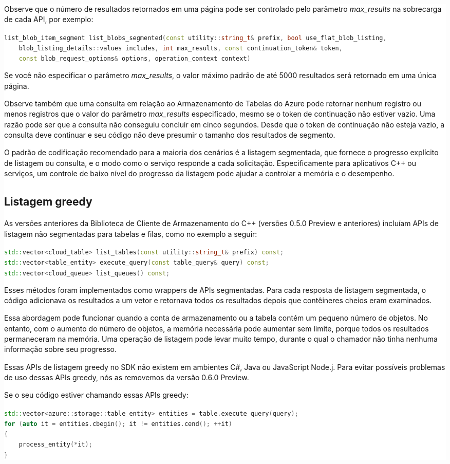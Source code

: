 Observe que o número de resultados retornados em uma página pode ser controlado pelo parâmetro *max_results* na sobrecarga de cada API, por exemplo:

```cpp
list_blob_item_segment list_blobs_segmented(const utility::string_t& prefix, bool use_flat_blob_listing,
    blob_listing_details::values includes, int max_results, const continuation_token& token,
    const blob_request_options& options, operation_context context)
```

Se você não especificar o parâmetro *max_results*, o valor máximo padrão de até 5000 resultados será retornado em uma única página.

Observe também que uma consulta em relação ao Armazenamento de Tabelas do Azure pode retornar nenhum registro ou menos registros que o valor do parâmetro *max_results* especificado, mesmo se o token de continuação não estiver vazio. Uma razão pode ser que a consulta não conseguiu concluir em cinco segundos. Desde que o token de continuação não esteja vazio, a consulta deve continuar e seu código não deve presumir o tamanho dos resultados de segmento.

O padrão de codificação recomendado para a maioria dos cenários é a listagem segmentada, que fornece o progresso explícito de listagem ou consulta, e o modo como o serviço responde a cada solicitação. Especificamente para aplicativos C++ ou serviços, um controle de baixo nível do progresso da listagem pode ajudar a controlar a memória e o desempenho.

## <a name="greedy-listing"></a>Listagem greedy

As versões anteriores da Biblioteca de Cliente de Armazenamento do C++ (versões 0.5.0 Preview e anteriores) incluíam APIs de listagem não segmentadas para tabelas e filas, como no exemplo a seguir:

```cpp
std::vector<cloud_table> list_tables(const utility::string_t& prefix) const;
std::vector<table_entity> execute_query(const table_query& query) const;
std::vector<cloud_queue> list_queues() const;
```

Esses métodos foram implementados como wrappers de APIs segmentadas. Para cada resposta de listagem segmentada, o código adicionava os resultados a um vetor e retornava todos os resultados depois que contêineres cheios eram examinados.

Essa abordagem pode funcionar quando a conta de armazenamento ou a tabela contém um pequeno número de objetos. No entanto, com o aumento do número de objetos, a memória necessária pode aumentar sem limite, porque todos os resultados permaneceram na memória. Uma operação de listagem pode levar muito tempo, durante o qual o chamador não tinha nenhuma informação sobre seu progresso.

Essas APIs de listagem greedy no SDK não existem em ambientes C#, Java ou JavaScript Node.j. Para evitar possíveis problemas de uso dessas APIs greedy, nós as removemos da versão 0.6.0 Preview.

Se o seu código estiver chamando essas APIs greedy:

```cpp
std::vector<azure::storage::table_entity> entities = table.execute_query(query);
for (auto it = entities.cbegin(); it != entities.cend(); ++it)
{
    process_entity(*it);
}
```
